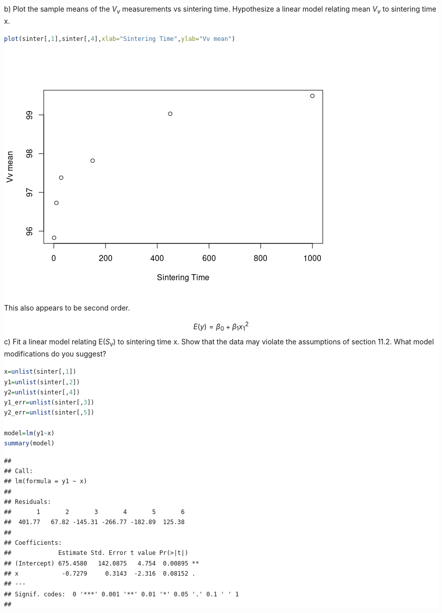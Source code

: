 b) Plot the sample means of the $V_v$ measurements vs sintering time. Hypothesize a linear model relating mean $V_v$ to sintering time x.


```r
plot(sinter[,1],sinter[,4],xlab="Sintering Time",ylab="Vv mean")
```

![](Assignment2_Dabbieri_files/figure-html/unnamed-chunk-36-1.png)

This also appears to be second order.

$$E(y)=\beta_0+\beta_1x_1^2$$
c) Fit a linear model relating E($S_v$) to sintering time x. Show that the data may violate the assumptions of section 11.2. What model modifications do you suggest?


```r
x=unlist(sinter[,1])
y1=unlist(sinter[,2])
y2=unlist(sinter[,4])
y1_err=unlist(sinter[,3])
y2_err=unlist(sinter[,5])

model=lm(y1~x)
summary(model)
```

```
## 
## Call:
## lm(formula = y1 ~ x)
## 
## Residuals:
##       1       2       3       4       5       6 
##  401.77   67.82 -145.31 -266.77 -182.89  125.38 
## 
## Coefficients:
##             Estimate Std. Error t value Pr(>|t|)   
## (Intercept) 675.4580   142.0875   4.754  0.00895 **
## x            -0.7279     0.3143  -2.316  0.08152 . 
## ---
## Signif. codes:  0 '***' 0.001 '**' 0.01 '*' 0.05 '.' 0.1 ' ' 1
## 
```